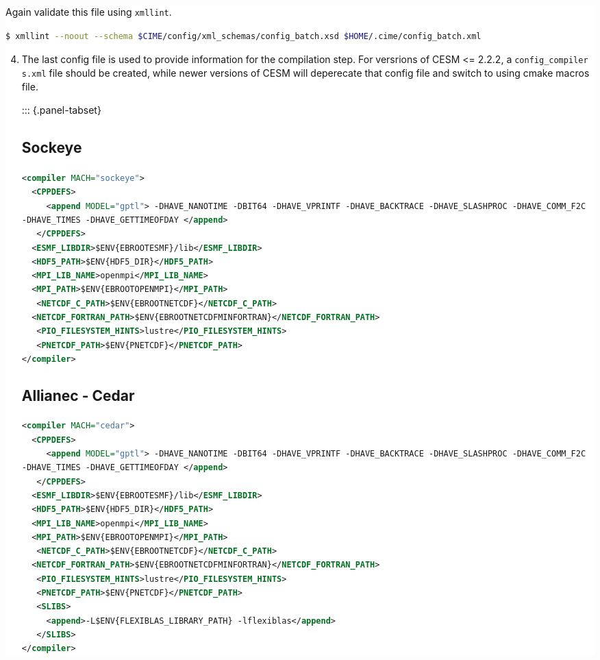    Again validate this file using `xmllint`.

   ```bash
   $ xmllint --noout --schema $CIME/config/xml_schemas/config_batch.xsd $HOME/.cime/config_batch.xml
   ```

4. The last config file is used to provide information for the compilation step.
   For versrions of CESM <= 2.2.2, a `config_compilers.xml` file should be
   created, while newer versions of CESM will deperecate that config file and
   switch to using cmake macros file.

   ::: {.panel-tabset}

   ## Sockeye

   ```{.xml filename="~/.cime/config_compilers.xml"}
   <compiler MACH="sockeye">
     <CPPDEFS>
        <append MODEL="gptl"> -DHAVE_NANOTIME -DBIT64 -DHAVE_VPRINTF -DHAVE_BACKTRACE -DHAVE_SLASHPROC -DHAVE_COMM_F2C -DHAVE_TIMES -DHAVE_GETTIMEOFDAY </append>
      </CPPDEFS>
     <ESMF_LIBDIR>$ENV{EBROOTESMF}/lib</ESMF_LIBDIR>
     <HDF5_PATH>$ENV{HDF5_DIR}</HDF5_PATH>
     <MPI_LIB_NAME>openmpi</MPI_LIB_NAME>
     <MPI_PATH>$ENV{EBROOTOPENMPI}</MPI_PATH>
      <NETCDF_C_PATH>$ENV{EBROOTNETCDF}</NETCDF_C_PATH>
     <NETCDF_FORTRAN_PATH>$ENV{EBROOTNETCDFMINFORTRAN}</NETCDF_FORTRAN_PATH>
      <PIO_FILESYSTEM_HINTS>lustre</PIO_FILESYSTEM_HINTS>
      <PNETCDF_PATH>$ENV{PNETCDF}</PNETCDF_PATH>
   </compiler>
   ```

   ## Allianec - Cedar

   ```{.xml filename="~/.cime/config_compilers.xml"}
   <compiler MACH="cedar">
     <CPPDEFS>
        <append MODEL="gptl"> -DHAVE_NANOTIME -DBIT64 -DHAVE_VPRINTF -DHAVE_BACKTRACE -DHAVE_SLASHPROC -DHAVE_COMM_F2C -DHAVE_TIMES -DHAVE_GETTIMEOFDAY </append>
      </CPPDEFS>
     <ESMF_LIBDIR>$ENV{EBROOTESMF}/lib</ESMF_LIBDIR>
     <HDF5_PATH>$ENV{HDF5_DIR}</HDF5_PATH>
     <MPI_LIB_NAME>openmpi</MPI_LIB_NAME>
     <MPI_PATH>$ENV{EBROOTOPENMPI}</MPI_PATH>
      <NETCDF_C_PATH>$ENV{EBROOTNETCDF}</NETCDF_C_PATH>
     <NETCDF_FORTRAN_PATH>$ENV{EBROOTNETCDFMINFORTRAN}</NETCDF_FORTRAN_PATH>
      <PIO_FILESYSTEM_HINTS>lustre</PIO_FILESYSTEM_HINTS>
      <PNETCDF_PATH>$ENV{PNETCDF}</PNETCDF_PATH>
      <SLIBS>
        <append>-L$ENV{FLEXIBLAS_LIBRARY_PATH} -lflexiblas</append>
      </SLIBS>
   </compiler>
   ```
